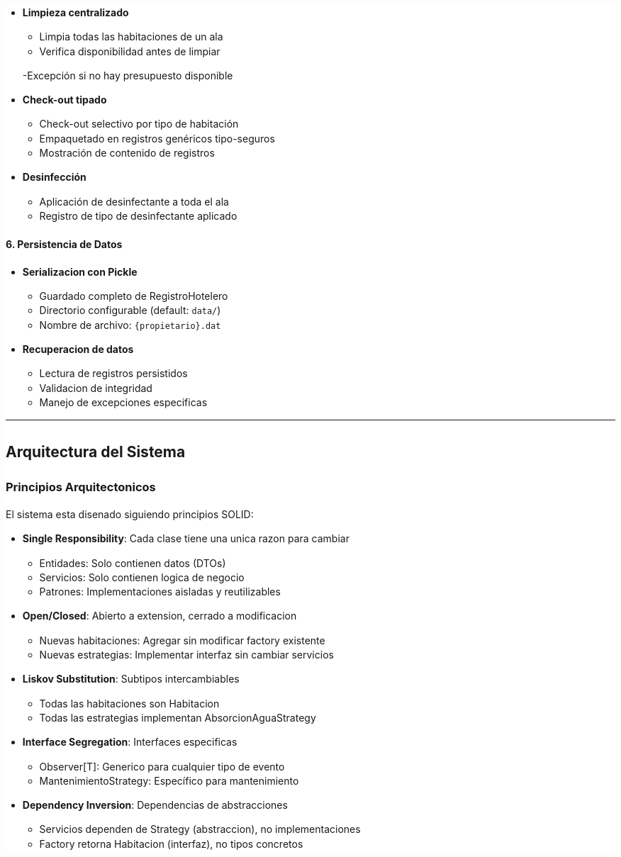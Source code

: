 - **Limpieza centralizado**
  - Limpia todas las habitaciones de un ala
  - Verifica disponibilidad antes de limpiar


  -Excepción si no hay presupuesto disponible

- **Check-out tipado**
  - Check-out selectivo por tipo de habitación
  - Empaquetado en registros genéricos tipo-seguros
  - Mostración de contenido de registros
- **Desinfección**
  - Aplicación de desinfectante a toda el ala
  - Registro de tipo de desinfectante aplicado



#### 6. Persistencia de Datos

- **Serializacion con Pickle**
  - Guardado completo de RegistroHotelero
  - Directorio configurable (default: `data/`)
  - Nombre de archivo: `{propietario}.dat`

- **Recuperacion de datos**
  - Lectura de registros persistidos
  - Validacion de integridad
  - Manejo de excepciones especificas

---

## Arquitectura del Sistema

### Principios Arquitectonicos

El sistema esta disenado siguiendo principios SOLID:

- **Single Responsibility**: Cada clase tiene una unica razon para cambiar
  - Entidades: Solo contienen datos (DTOs)
  - Servicios: Solo contienen logica de negocio
  - Patrones: Implementaciones aisladas y reutilizables

- **Open/Closed**: Abierto a extension, cerrado a modificacion
  - Nuevas habitaciones: Agregar sin modificar factory existente
  - Nuevas estrategias: Implementar interfaz sin cambiar servicios

- **Liskov Substitution**: Subtipos intercambiables
  - Todas las habitaciones son Habitacion
  - Todas las estrategias implementan AbsorcionAguaStrategy

- **Interface Segregation**: Interfaces especificas
  - Observer[T]: Generico para cualquier tipo de evento
  - MantenimientoStrategy: Específico para mantenimiento

- **Dependency Inversion**: Dependencias de abstracciones
  - Servicios dependen de Strategy (abstraccion), no implementaciones
  - Factory retorna Habitacion (interfaz), no tipos concretos
